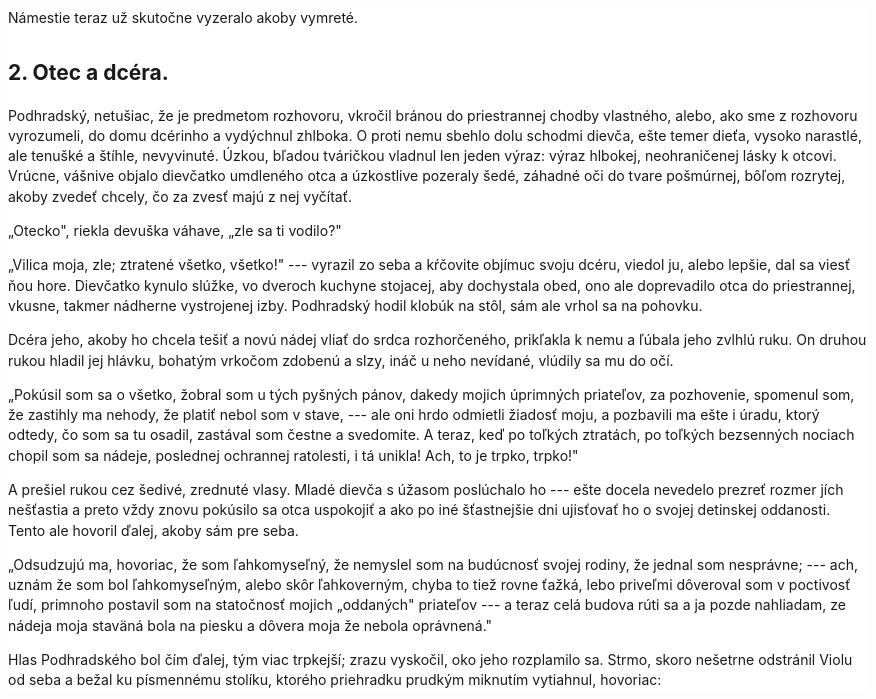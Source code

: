 Námestie teraz už skutočne vyzeralo akoby vymreté.

## 2\. Otec a dcéra.

Podhradský, netušiac, že je predmetom rozhovoru, vkročil bránou do
priestrannej chodby vlastného, alebo, ako sme z rozhovoru vyrozumeli, do
domu dcérinho a vydýchnul zhlboka. O proti nemu sbehlo dolu schodmi
dievča, ešte temer dieťa, vysoko narastlé, ale tenušké a štíhle,
nevyvinuté. Úzkou, bľadou tváričkou vladnul len jeden výraz: výraz
hlbokej, neohraničenej lásky k otcovi. Vrúcne, vášnive objalo dievčatko
umdleného otca a úzkostlive pozeraly šedé, záhadné oči do tvare
pošmúrnej, bôľom rozrytej, akoby zvedeť chcely, čo za zvesť majú z nej
vyčítať.

„Otecko", riekla devuška váhave, „zle sa ti vodilo?"

„Vilica moja, zle; ztratené všetko, všetko!" --- vyrazil zo seba a
kŕčovite objímuc svoju dcéru, viedol ju, alebo lepšie, dal sa viesť ňou
hore. Dievčatko kynulo slúžke, vo dveroch kuchyne stojacej, aby
dochystala obed, ono ale doprevadilo otca do priestrannej, vkusne,
takmer nádherne vystrojenej izby. Podhradský hodil klobúk na stôl, sám
ale vrhol sa na pohovku.

Dcéra jeho, akoby ho chcela tešiť a novú nádej vliať do srdca
rozhorčeného, prikľakla k nemu a ľúbala jeho zvlhlú ruku. On druhou
rukou hladil jej hlávku, bohatým vrkočom zdobenú a slzy, ináč u neho
nevídané, vlúdily sa mu do očí.

„Pokúsil som sa o všetko, žobral som u tých pyšných pánov, dakedy mojich
úprimných priateľov, za pozhovenie, spomenul som, že zastihly ma nehody,
že platiť nebol som v stave, --- ale oni hrdo odmietli žiadosť moju, a
pozbavili ma ešte i úradu, ktorý odtedy, čo som sa tu osadil, zastával
som čestne a svedomite. A teraz, keď po toľkých ztratách, po toľkých
bezsenných nociach chopil som sa nádeje, poslednej ochrannej ratolesti,
i tá unikla! Ach, to je trpko, trpko!"

A prešiel rukou cez šedivé, zrednuté vlasy. Mladé dievča s úžasom
poslúchalo ho --- ešte docela nevedelo prezreť rozmer jích nešťastia a
preto vždy znovu pokúsilo sa otca uspokojiť a ako po iné šťastnejšie dni
ujisťovať ho o svojej detinskej oddanosti. Tento ale hovoril ďalej,
akoby sám pre seba.

„Odsudzujú ma, hovoriac, že som ľahkomyseľný, že nemyslel som na
budúcnosť svojej rodiny, že jednal som nesprávne; --- ach, uznám že som
bol ľahkomyseľným, alebo skôr ľahkoverným, chyba to tiež rovne ťažká,
lebo priveľmi dôveroval som v poctivosť ľudí, primnoho postavil som na
statočnosť mojich „oddaných" priateľov --- a teraz celá budova rúti sa a
ja pozde nahliadam, ze nádeja moja staväná bola na piesku a dôvera moja
že nebola oprávnená."

Hlas Podhradského bol čím ďalej, tým viac trpkejší; zrazu vyskočil, oko
jeho rozplamilo sa. Strmo, skoro nešetrne odstránil Violu od seba a
bežal ku písmennému stolíku, ktorého priehradku prudkým miknutím
vytiahnul, hovoriac:
